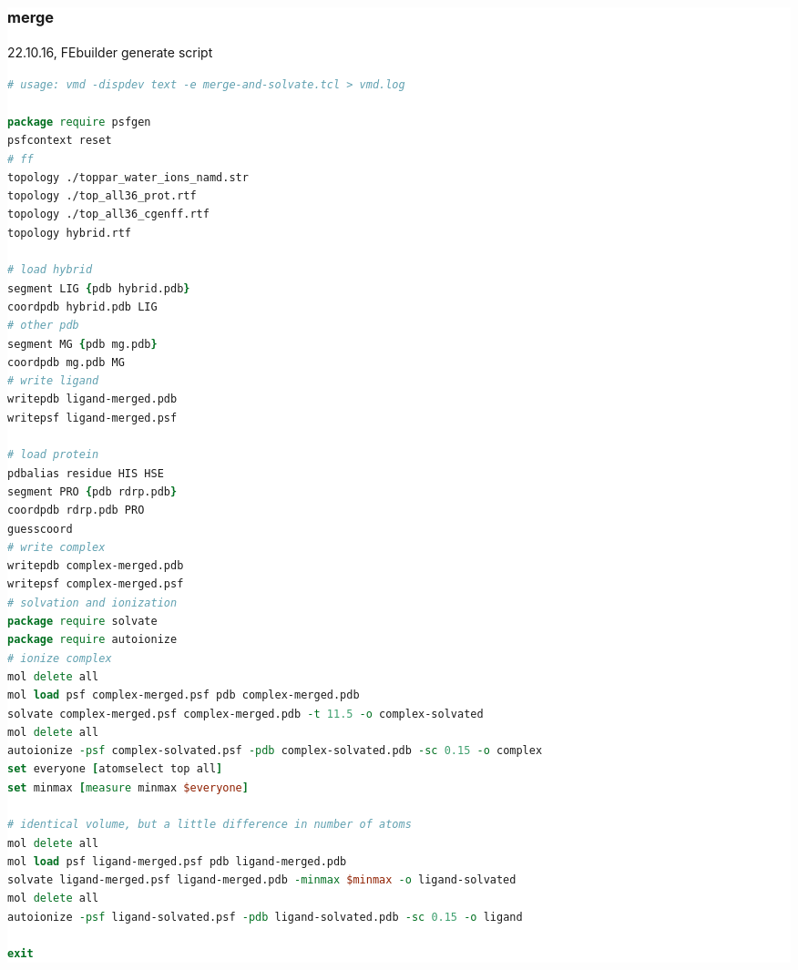 ### merge

22.10.16, FEbuilder generate script

```tcl
# usage: vmd -dispdev text -e merge-and-solvate.tcl > vmd.log

package require psfgen
psfcontext reset
# ff
topology ./toppar_water_ions_namd.str
topology ./top_all36_prot.rtf
topology ./top_all36_cgenff.rtf
topology hybrid.rtf

# load hybrid
segment LIG {pdb hybrid.pdb}
coordpdb hybrid.pdb LIG
# other pdb
segment MG {pdb mg.pdb}
coordpdb mg.pdb MG
# write ligand
writepdb ligand-merged.pdb
writepsf ligand-merged.psf

# load protein
pdbalias residue HIS HSE
segment PRO {pdb rdrp.pdb}
coordpdb rdrp.pdb PRO
guesscoord
# write complex
writepdb complex-merged.pdb
writepsf complex-merged.psf
# solvation and ionization
package require solvate
package require autoionize
# ionize complex
mol delete all
mol load psf complex-merged.psf pdb complex-merged.pdb
solvate complex-merged.psf complex-merged.pdb -t 11.5 -o complex-solvated
mol delete all
autoionize -psf complex-solvated.psf -pdb complex-solvated.pdb -sc 0.15 -o complex
set everyone [atomselect top all]
set minmax [measure minmax $everyone]

# identical volume, but a little difference in number of atoms
mol delete all
mol load psf ligand-merged.psf pdb ligand-merged.pdb
solvate ligand-merged.psf ligand-merged.pdb -minmax $minmax -o ligand-solvated
mol delete all
autoionize -psf ligand-solvated.psf -pdb ligand-solvated.pdb -sc 0.15 -o ligand

exit
```
